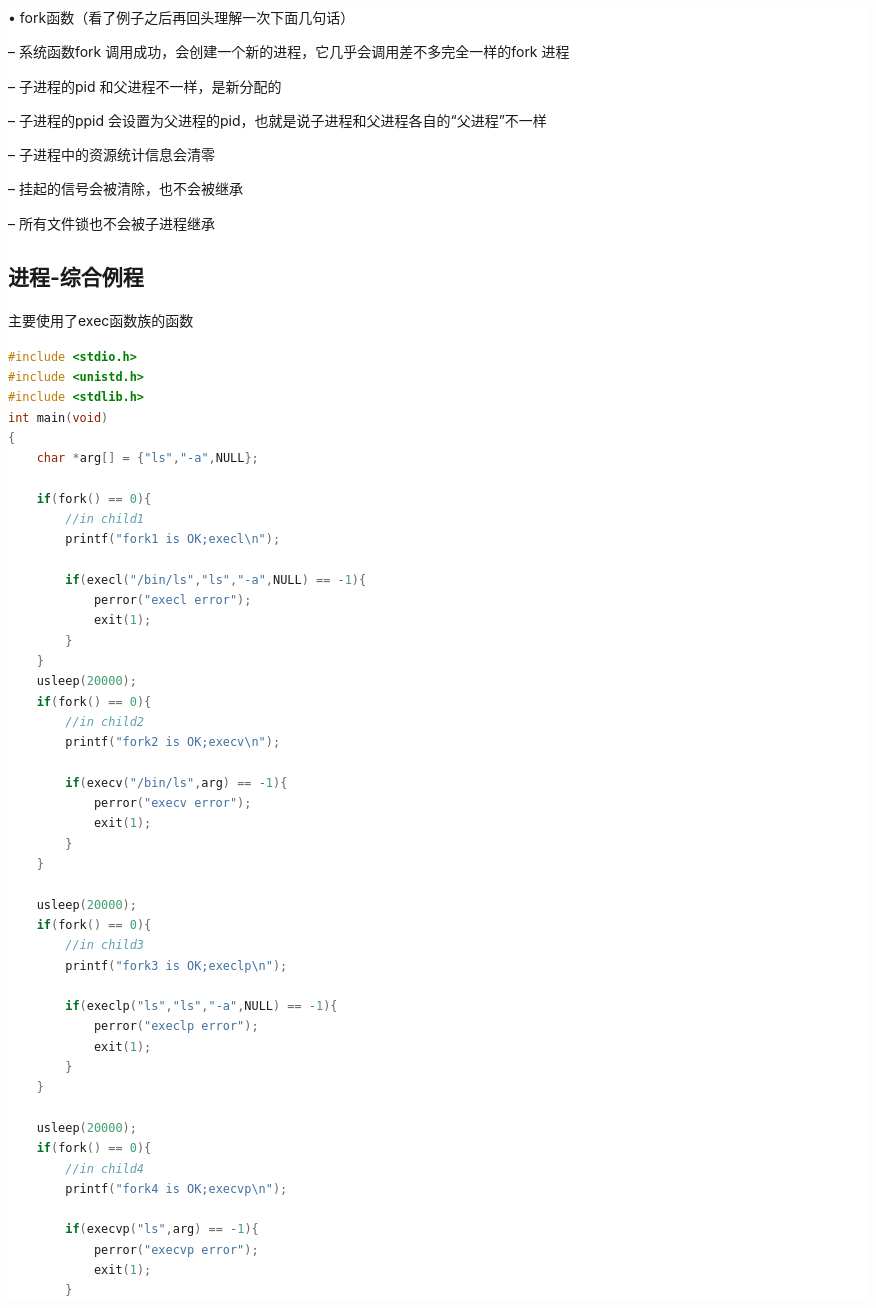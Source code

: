 • fork函数（看了例子之后再回头理解一次下面几句话） 

– 系统函数fork 调用成功，会创建一个新的进程，它几乎会调用差不多完全一样的fork 进程 

– 子进程的pid 和父进程不一样，是新分配的 

– 子进程的ppid 会设置为父进程的pid，也就是说子进程和父进程各自的“父进程”不一样 

– 子进程中的资源统计信息会清零 

– 挂起的信号会被清除，也不会被继承 

– 所有文件锁也不会被子进程继承



## 进程-综合例程 ##

主要使用了exec函数族的函数

```c
#include <stdio.h>
#include <unistd.h>
#include <stdlib.h>
int main(void)
{
    char *arg[] = {"ls","-a",NULL};
    
    if(fork() == 0){
        //in child1
        printf("fork1 is OK;execl\n");
        
        if(execl("/bin/ls","ls","-a",NULL) == -1){
            perror("execl error");
            exit(1);
        }
    }
    usleep(20000);
    if(fork() == 0){
        //in child2
        printf("fork2 is OK;execv\n");
        
        if(execv("/bin/ls",arg) == -1){
            perror("execv error");
            exit(1);
        }
    }
    
    usleep(20000);
    if(fork() == 0){
        //in child3
        printf("fork3 is OK;execlp\n");
        
        if(execlp("ls","ls","-a",NULL) == -1){
            perror("execlp error");
            exit(1);
        }
    }
    
    usleep(20000);
    if(fork() == 0){
        //in child4
        printf("fork4 is OK;execvp\n");
        
        if(execvp("ls",arg) == -1){
            perror("execvp error");
            exit(1);
        }
```
